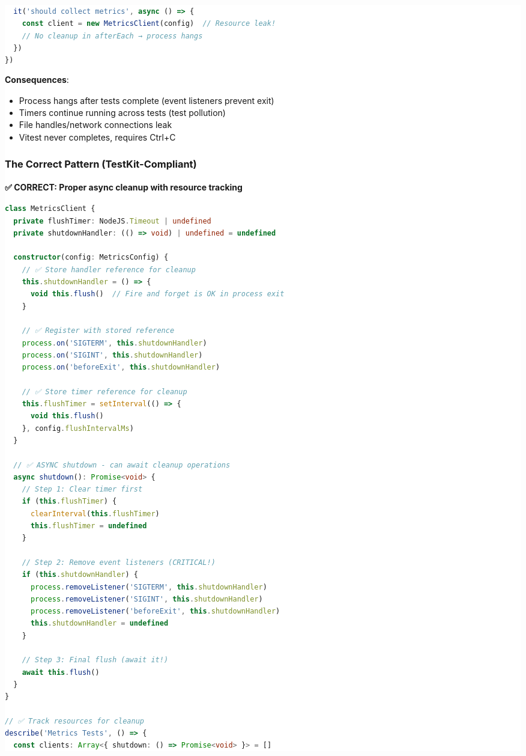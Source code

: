 ```typescript
  it('should collect metrics', async () => {
    const client = new MetricsClient(config)  // Resource leak!
    // No cleanup in afterEach → process hangs
  })
})
```

**Consequences**:
- Process hangs after tests complete (event listeners prevent exit)
- Timers continue running across tests (test pollution)
- File handles/network connections leak
- Vitest never completes, requires Ctrl+C

### The Correct Pattern (TestKit-Compliant)

**✅ CORRECT: Proper async cleanup with resource tracking**

```typescript
class MetricsClient {
  private flushTimer: NodeJS.Timeout | undefined
  private shutdownHandler: (() => void) | undefined = undefined

  constructor(config: MetricsConfig) {
    // ✅ Store handler reference for cleanup
    this.shutdownHandler = () => {
      void this.flush()  // Fire and forget is OK in process exit
    }

    // ✅ Register with stored reference
    process.on('SIGTERM', this.shutdownHandler)
    process.on('SIGINT', this.shutdownHandler)
    process.on('beforeExit', this.shutdownHandler)

    // ✅ Store timer reference for cleanup
    this.flushTimer = setInterval(() => {
      void this.flush()
    }, config.flushIntervalMs)
  }

  // ✅ ASYNC shutdown - can await cleanup operations
  async shutdown(): Promise<void> {
    // Step 1: Clear timer first
    if (this.flushTimer) {
      clearInterval(this.flushTimer)
      this.flushTimer = undefined
    }

    // Step 2: Remove event listeners (CRITICAL!)
    if (this.shutdownHandler) {
      process.removeListener('SIGTERM', this.shutdownHandler)
      process.removeListener('SIGINT', this.shutdownHandler)
      process.removeListener('beforeExit', this.shutdownHandler)
      this.shutdownHandler = undefined
    }

    // Step 3: Final flush (await it!)
    await this.flush()
  }
}

// ✅ Track resources for cleanup
describe('Metrics Tests', () => {
  const clients: Array<{ shutdown: () => Promise<void> }> = []

```